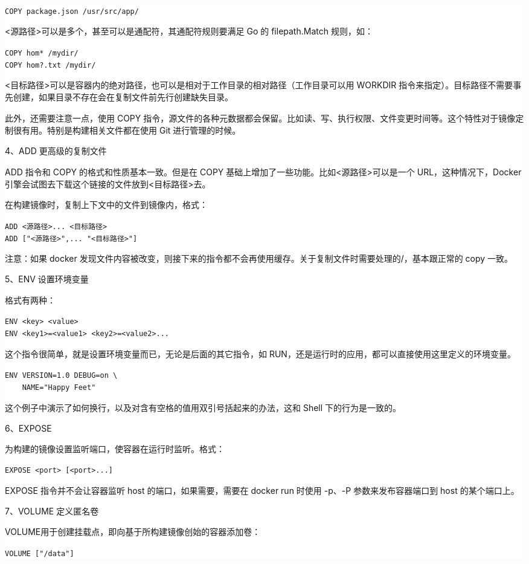 ~~~plaintext
COPY package.json /usr/src/app/
~~~

<源路径>可以是多个，甚至可以是通配符，其通配符规则要满足 Go 的 filepath.Match 规则，如：

~~~plaintext
COPY hom* /mydir/
COPY hom?.txt /mydir/
~~~

<目标路径>可以是容器内的绝对路径，也可以是相对于工作目录的相对路径（工作目录可以用 WORKDIR 指令来指定）。目标路径不需要事先创建，如果目录不存在会在复制文件前先行创建缺失目录。

此外，还需要注意一点，使用 COPY 指令，源文件的各种元数据都会保留。比如读、写、执行权限、文件变更时间等。这个特性对于镜像定制很有用。特别是构建相关文件都在使用 Git 进行管理的时候。

4、ADD 更高级的复制文件

ADD 指令和 COPY 的格式和性质基本一致。但是在 COPY 基础上增加了一些功能。比如<源路径>可以是一个 URL，这种情况下，Docker 引擎会试图去下载这个链接的文件放到<目标路径>去。

在构建镜像时，复制上下文中的文件到镜像内，格式：

~~~plaintext
ADD <源路径>... <目标路径>
ADD ["<源路径>",... "<目标路径>"]
~~~

注意：如果 docker 发现文件内容被改变，则接下来的指令都不会再使用缓存。关于复制文件时需要处理的/，基本跟正常的 copy 一致。

5、ENV 设置环境变量

格式有两种：

~~~plaintext
ENV <key> <value>
ENV <key1>=<value1> <key2>=<value2>...
~~~

这个指令很简单，就是设置环境变量而已，无论是后面的其它指令，如 RUN，还是运行时的应用，都可以直接使用这里定义的环境变量。

~~~plaintext
ENV VERSION=1.0 DEBUG=on \
    NAME="Happy Feet"
~~~

这个例子中演示了如何换行，以及对含有空格的值用双引号括起来的办法，这和 Shell 下的行为是一致的。

6、EXPOSE

为构建的镜像设置监听端口，使容器在运行时监听。格式：

~~~plaintext
EXPOSE <port> [<port>...]
~~~

EXPOSE 指令并不会让容器监听 host 的端口，如果需要，需要在 docker run 时使用 -p、-P 参数来发布容器端口到 host 的某个端口上。

7、VOLUME 定义匿名卷

VOLUME用于创建挂载点，即向基于所构建镜像创始的容器添加卷：

~~~plaintext
VOLUME ["/data"]
~~~
